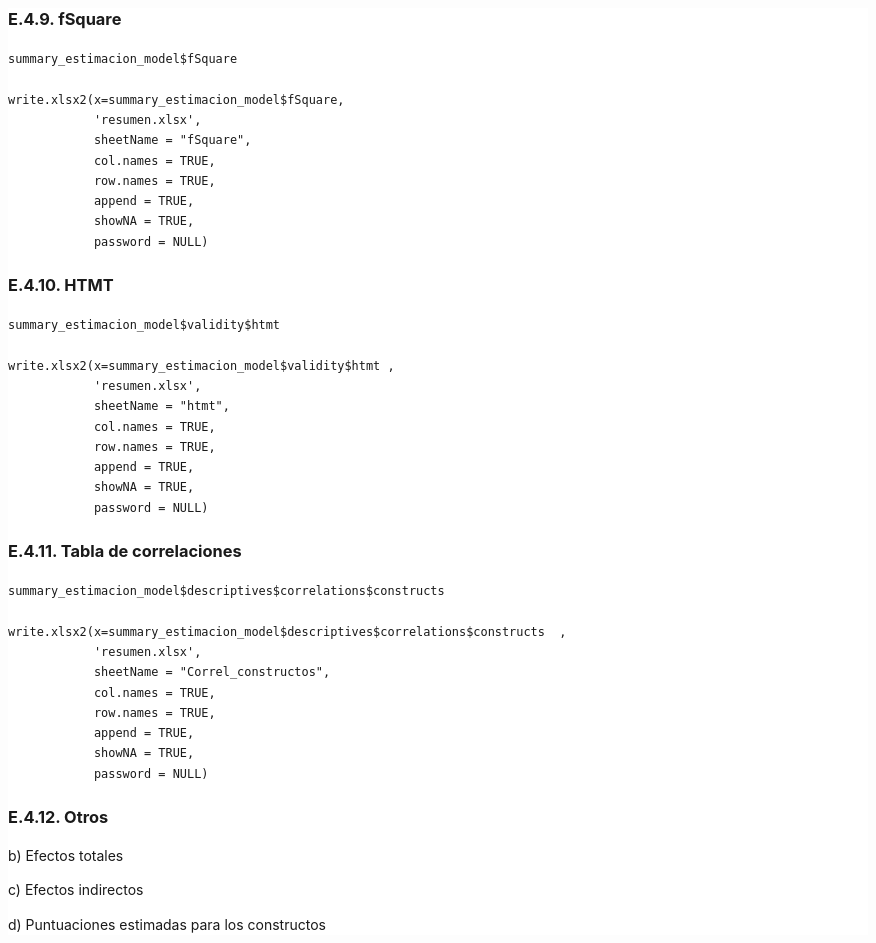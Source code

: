 ### E.4.9. fSquare

```{r}
summary_estimacion_model$fSquare 

write.xlsx2(x=summary_estimacion_model$fSquare, 
            'resumen.xlsx', 
            sheetName = "fSquare", 
            col.names = TRUE,
            row.names = TRUE, 
            append = TRUE, 
            showNA = TRUE, 
            password = NULL)
```

### E.4.10. HTMT

```{r}
summary_estimacion_model$validity$htmt 

write.xlsx2(x=summary_estimacion_model$validity$htmt , 
            'resumen.xlsx', 
            sheetName = "htmt", 
            col.names = TRUE,
            row.names = TRUE, 
            append = TRUE, 
            showNA = TRUE, 
            password = NULL)

```

### E.4.11. Tabla de correlaciones

```{r}
summary_estimacion_model$descriptives$correlations$constructs 

write.xlsx2(x=summary_estimacion_model$descriptives$correlations$constructs  , 
            'resumen.xlsx', 
            sheetName = "Correl_constructos", 
            col.names = TRUE,
            row.names = TRUE, 
            append = TRUE, 
            showNA = TRUE, 
            password = NULL)

```

### E.4.12. Otros

b\) Efectos totales

c\) Efectos indirectos

d\) Puntuaciones estimadas para los constructos

